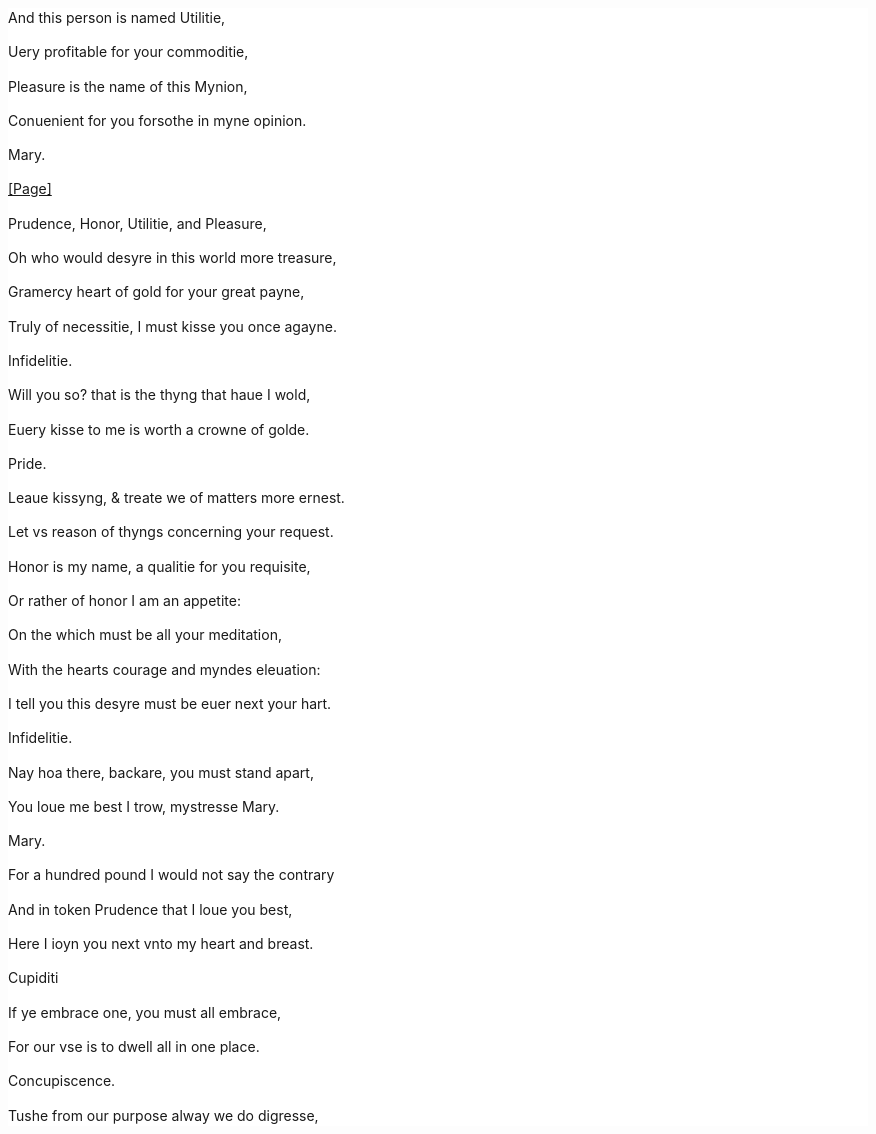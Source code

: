 And this person is named Utilitie,

Uery profitable for your commoditie,

Pleasure is the name of this Mynion,

Conuenient for you forsothe in myne opinion.

Mary.

[[Page]](http://eebo.chadwyck.com/downloadtiff?vid=11868&page=11)

Prudence, Honor, Utilitie, and Pleasure,

Oh who would desyre in this world more treasure,

Gramercy heart of gold for your great payne,

Truly of necessitie, I must kisse you once agayne.

Infide­litie.

Will you so? that is the thyng that haue I wold,

Euery kisse to me is worth a crowne of golde.

Pride.

Leaue kissyng, & treate we of matters more ernest.

Let vs reason of thyngs concerning your request.

Honor is my name, a qualitie for you requisite,

Or rather of honor I am an appetite:

On the which must be all your meditation,

With the hearts courage and myndes eleuation:

I tell you this desyre must be euer next your hart.

Infide­litie.

Nay hoa there, backare, you must stand apart,

You loue me best I trow, mystresse Mary.

Mary.

For a hundred pound I would not say the contrary

And in token Prudence that I loue you best,

Here I ioyn you next vnto my heart and breast.

Cupiditi

If ye embrace one, you must all embrace,

For our vse is to dwell all in one place.

Concu­piscence.

Tushe from our purpose alway we do digresse,

